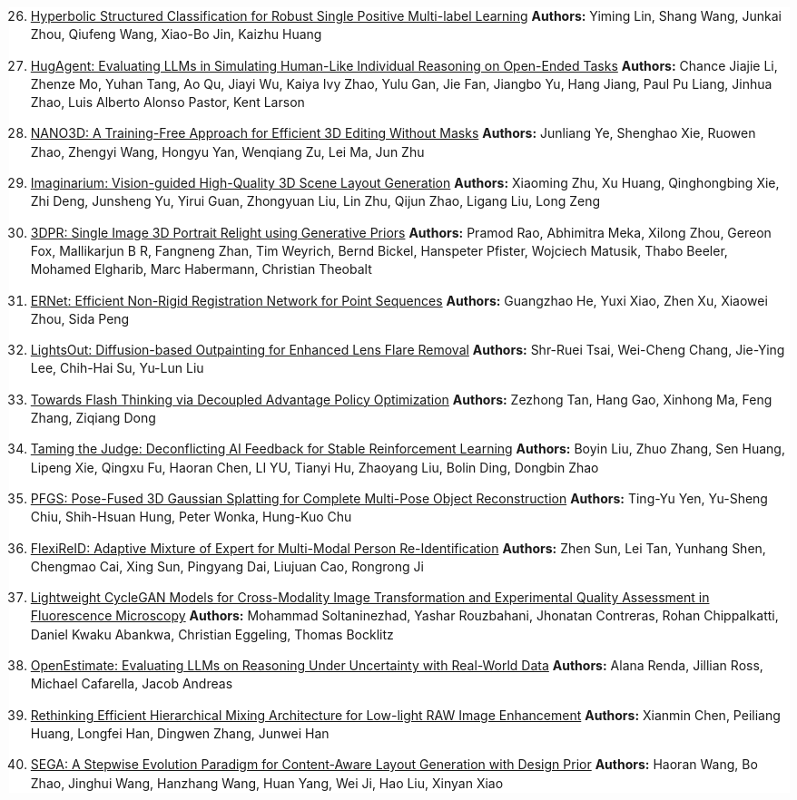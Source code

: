 26. [Hyperbolic Structured Classification for Robust Single Positive Multi-label Learning](#link26)
**Authors:** Yiming Lin, Shang Wang, Junkai Zhou, Qiufeng Wang, Xiao-Bo Jin, Kaizhu Huang

27. [HugAgent: Evaluating LLMs in Simulating Human-Like Individual Reasoning on Open-Ended Tasks](#link27)
**Authors:** Chance Jiajie Li, Zhenze Mo, Yuhan Tang, Ao Qu, Jiayi Wu, Kaiya Ivy Zhao, Yulu Gan, Jie Fan, Jiangbo Yu, Hang Jiang, Paul Pu Liang, Jinhua Zhao, Luis Alberto Alonso Pastor, Kent Larson

28. [NANO3D: A Training-Free Approach for Efficient 3D Editing Without Masks](#link28)
**Authors:** Junliang Ye, Shenghao Xie, Ruowen Zhao, Zhengyi Wang, Hongyu Yan, Wenqiang Zu, Lei Ma, Jun Zhu

29. [Imaginarium: Vision-guided High-Quality 3D Scene Layout Generation](#link29)
**Authors:** Xiaoming Zhu, Xu Huang, Qinghongbing Xie, Zhi Deng, Junsheng Yu, Yirui Guan, Zhongyuan Liu, Lin Zhu, Qijun Zhao, Ligang Liu, Long Zeng

30. [3DPR: Single Image 3D Portrait Relight using Generative Priors](#link30)
**Authors:** Pramod Rao, Abhimitra Meka, Xilong Zhou, Gereon Fox, Mallikarjun B R, Fangneng Zhan, Tim Weyrich, Bernd Bickel, Hanspeter Pfister, Wojciech Matusik, Thabo Beeler, Mohamed Elgharib, Marc Habermann, Christian Theobalt

31. [ERNet: Efficient Non-Rigid Registration Network for Point Sequences](#link31)
**Authors:** Guangzhao He, Yuxi Xiao, Zhen Xu, Xiaowei Zhou, Sida Peng

32. [LightsOut: Diffusion-based Outpainting for Enhanced Lens Flare Removal](#link32)
**Authors:** Shr-Ruei Tsai, Wei-Cheng Chang, Jie-Ying Lee, Chih-Hai Su, Yu-Lun Liu

33. [Towards Flash Thinking via Decoupled Advantage Policy Optimization](#link33)
**Authors:** Zezhong Tan, Hang Gao, Xinhong Ma, Feng Zhang, Ziqiang Dong

34. [Taming the Judge: Deconflicting AI Feedback for Stable Reinforcement Learning](#link34)
**Authors:** Boyin Liu, Zhuo Zhang, Sen Huang, Lipeng Xie, Qingxu Fu, Haoran Chen, LI YU, Tianyi Hu, Zhaoyang Liu, Bolin Ding, Dongbin Zhao

35. [PFGS: Pose-Fused 3D Gaussian Splatting for Complete Multi-Pose Object Reconstruction](#link35)
**Authors:** Ting-Yu Yen, Yu-Sheng Chiu, Shih-Hsuan Hung, Peter Wonka, Hung-Kuo Chu

36. [FlexiReID: Adaptive Mixture of Expert for Multi-Modal Person Re-Identification](#link36)
**Authors:** Zhen Sun, Lei Tan, Yunhang Shen, Chengmao Cai, Xing Sun, Pingyang Dai, Liujuan Cao, Rongrong Ji

37. [Lightweight CycleGAN Models for Cross-Modality Image Transformation and Experimental Quality Assessment in Fluorescence Microscopy](#link37)
**Authors:** Mohammad Soltaninezhad, Yashar Rouzbahani, Jhonatan Contreras, Rohan Chippalkatti, Daniel Kwaku Abankwa, Christian Eggeling, Thomas Bocklitz

38. [OpenEstimate: Evaluating LLMs on Reasoning Under Uncertainty with Real-World Data](#link38)
**Authors:** Alana Renda, Jillian Ross, Michael Cafarella, Jacob Andreas

39. [Rethinking Efficient Hierarchical Mixing Architecture for Low-light RAW Image Enhancement](#link39)
**Authors:** Xianmin Chen, Peiliang Huang, Longfei Han, Dingwen Zhang, Junwei Han

40. [SEGA: A Stepwise Evolution Paradigm for Content-Aware Layout Generation with Design Prior](#link40)
**Authors:** Haoran Wang, Bo Zhao, Jinghui Wang, Hanzhang Wang, Huan Yang, Wei Ji, Hao Liu, Xinyan Xiao
